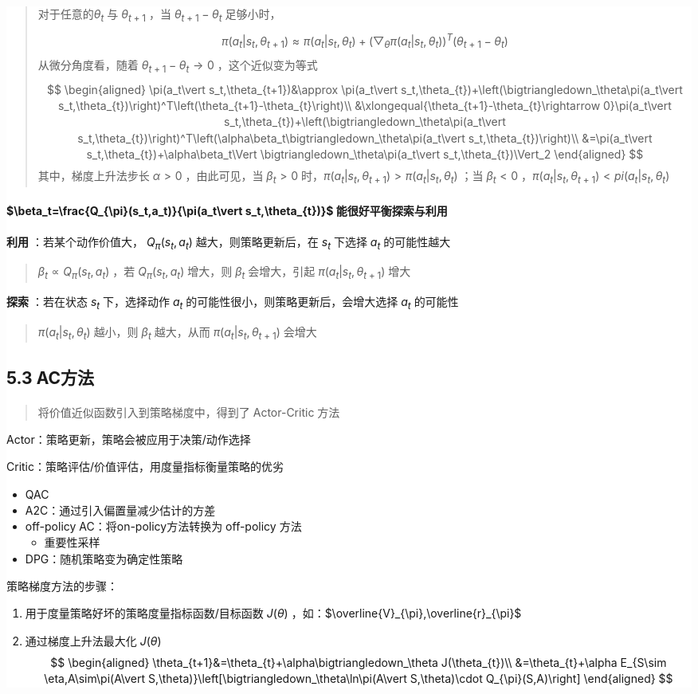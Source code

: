> 对于任意的$\theta_{t}$ 与 $\theta_{t+1}$ ，当 $\theta_{t+1}-\theta_{t}$ 足够小时，
> $$
> \pi(a_t\vert s_t,\theta_{t+1})\approx \pi(a_t\vert s_t,\theta_{t})+\left(\bigtriangledown_\theta\pi(a_t\vert s_t,\theta_{t})\right)^T\left(\theta_{t+1}-\theta_{t}\right)
> $$
> 从微分角度看，随着 $\theta_{t+1}-\theta_{t}\rightarrow 0$ ，这个近似变为等式
> $$
> \begin{aligned}
> \pi(a_t\vert s_t,\theta_{t+1})&\approx \pi(a_t\vert s_t,\theta_{t})+\left(\bigtriangledown_\theta\pi(a_t\vert s_t,\theta_{t})\right)^T\left(\theta_{t+1}-\theta_{t}\right)\\
> &\xlongequal{\theta_{t+1}-\theta_{t}\rightarrow 0}\pi(a_t\vert s_t,\theta_{t})+\left(\bigtriangledown_\theta\pi(a_t\vert s_t,\theta_{t})\right)^T\left(\alpha\beta_t\bigtriangledown_\theta\pi(a_t\vert s_t,\theta_{t})\right)\\
> &=\pi(a_t\vert s_t,\theta_{t})+\alpha\beta_t\Vert \bigtriangledown_\theta\pi(a_t\vert s_t,\theta_{t})\Vert_2
> \end{aligned}
> $$
> 其中，梯度上升法步长 $\alpha>0$ ，由此可见，当 $\beta_t>0$ 时，$\pi(a_t\vert s_t,\theta_{t+1})>\pi(a_t\vert s_t,\theta_{t})$ ；当 $\beta_t<0$ ，$\pi(a_t\vert s_t,\theta_{t+1})<pi(a_t\vert s_t,\theta_{t})$

#### $\beta_t=\frac{Q_{\pi}(s_t,a_t)}{\pi(a_t\vert s_t,\theta_{t})}$ 能很好平衡探索与利用

**利用** ：若某个动作价值大， $Q_{\pi}(s_t,a_t)$ 越大，则策略更新后，在 $s_t$ 下选择 $a_t$ 的可能性越大

> $\beta_t\propto Q_{\pi}(s_t,a_t)$ ，若 $Q_{\pi}(s_t,a_t)$ 增大，则 $\beta_t$ 会增大，引起 $\pi(a_{t}\vert s_t,\theta_{t+1})$ 增大

**探索** ：若在状态 $s_t$ 下，选择动作 $a_t$ 的可能性很小，则策略更新后，会增大选择 $a_t$ 的可能性

> $\pi(a_t\vert s_t,\theta_{t})$ 越小，则 $\beta_t$ 越大，从而 $\pi(a_{t}\vert s_t,\theta_{t+1})$ 会增大

## 5.3 AC方法

> 将价值近似函数引入到策略梯度中，得到了 Actor-Critic 方法

Actor：策略更新，策略会被应用于决策/动作选择

Critic：策略评估/价值评估，用度量指标衡量策略的优劣

- QAC
- A2C：通过引入偏置量减少估计的方差
- off-policy AC：将on-policy方法转换为 off-policy 方法
  - 重要性采样
- DPG：随机策略变为确定性策略

策略梯度方法的步骤：

1. 用于度量策略好坏的策略度量指标函数/目标函数 $J(\theta)$ ，如：$\overline{V}_{\pi},\overline{r}_{\pi}$ 

2. 通过梯度上升法最大化 $J(\theta)$ 
   $$
   \begin{aligned}
   \theta_{t+1}&=\theta_{t}+\alpha\bigtriangledown_\theta J(\theta_{t})\\
   &=\theta_{t}+\alpha E_{S\sim \eta,A\sim\pi(A\vert S,\theta)}\left[\bigtriangledown_\theta\ln\pi(A\vert S,\theta)\cdot Q_{\pi}(S,A)\right]
   \end{aligned}
   $$
